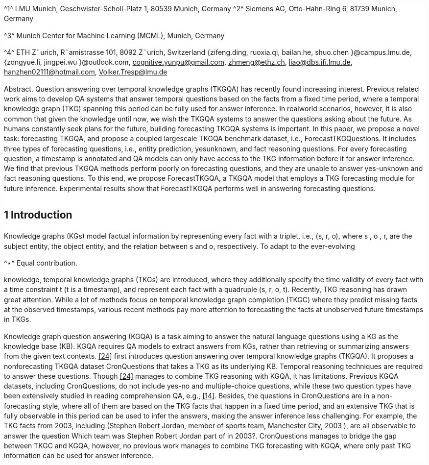 ^1^ LMU Munich, Geschwister-Scholl-Platz 1, 80539 Munich, Germany ^2^ Siemens AG, Otto-Hahn-Ring 6, 81739 Munich, Germany

^3^ Munich Center for Machine Learning (MCML), Munich, Germany

^4^ ETH Z¨urich, R¨amistrasse 101, 8092 Z¨urich, Switzerland {zifeng.ding, ruoxia.qi, bailan.he, shuo.chen }@campus.lmu.de, {zongyue.li, jingpei.wu }@outlook.com, cognitive.yunpu@gmail.com, zhmeng@ethz.ch, liao@dbs.ifi.lmu.de, hanzhen02111@hotmail.com, Volker.Tresp@lmu.de

Abstract. Question answering over temporal knowledge graphs (TKGQA) has recently found increasing interest. Previous related work aims to develop QA systems that answer temporal questions based on the facts from a fixed time period, where a temporal knowledge graph (TKG) spanning this period can be fully used for answer inference. In realworld scenarios, however, it is also common that given the knowledge until now, we wish the TKGQA systems to answer the questions asking about the future. As humans constantly seek plans for the future, building forecasting TKGQA systems is important. In this paper, we propose a novel task: forecasting TKGQA, and propose a coupled largescale TKGQA benchmark dataset, i.e., ForecastTKGQuestions. It includes three types of forecasting questions, i.e., entity prediction, yesunknown, and fact reasoning questions. For every forecasting question, a timestamp is annotated and QA models can only have access to the TKG information before it for answer inference. We find that previous TKGQA methods perform poorly on forecasting questions, and they are unable to answer yes-unknown and fact reasoning questions. To this end, we propose ForecastTKGQA, a TKGQA model that employs a TKG forecasting module for future inference. Experimental results show that ForecastTKGQA performs well in answering forecasting questions.

## 1 Introduction

Knowledge graphs (KGs) model factual information by representing every fact with a triplet, i.e., (s, r, o), where s , o , r, are the subject entity, the object entity, and the relation between s and o, respectively. To adapt to the ever-evolving

^⋆^ Equal contribution.

knowledge, temporal knowledge graphs (TKGs) are introduced, where they additionally specify the time validity of every fact with a time constraint t (t is a timestamp), and represent each fact with a quadruple (s, r, o, t). Recently, TKG reasoning has drawn great attention. While a lot of methods focus on temporal knowledge graph completion (TKGC) where they predict missing facts at the observed timestamps, various recent methods pay more attention to forecasting the facts at unobserved future timestamps in TKGs.

Knowledge graph question answering (KGQA) is a task aiming to answer the natural language questions using a KG as the knowledge base (KB). KGQA requires QA models to extract answers from KGs, rather than retrieving or summarizing answers from the given text contexts. [[24]](#ref-24) first introduces question answering over temporal knowledge graphs (TKGQA). It proposes a nonforecasting TKGQA dataset CronQuestions that takes a TKG as its underlying KB. Temporal reasoning techniques are required to answer these questions. Though [[24]](#ref-24) manages to combine TKG reasoning with KGQA, it has limitations. Previous KGQA datasets, including CronQuestions, do not include yes-no and multiple-choice questions, while these two question types have been extensively studied in reading comprehension QA, e.g., [[14]](#ref-14). Besides, the questions in CronQuestions are in a non-forecasting style, where all of them are based on the TKG facts that happen in a fixed time period, and an extensive TKG that is fully observable in this period can be used to infer the answers, making the answer inference less challenging. For example, the TKG facts from 2003, including (Stephen Robert Jordan, member of sports team, Manchester City, 2003 ), are all observable to answer the question Which team was Stephen Robert Jordan part of in 2003?. CronQuestions manages to bridge the gap between TKGC and KGQA, however, no previous work manages to combine TKG forecasting with KGQA, where only past TKG information can be used for answer inference.
